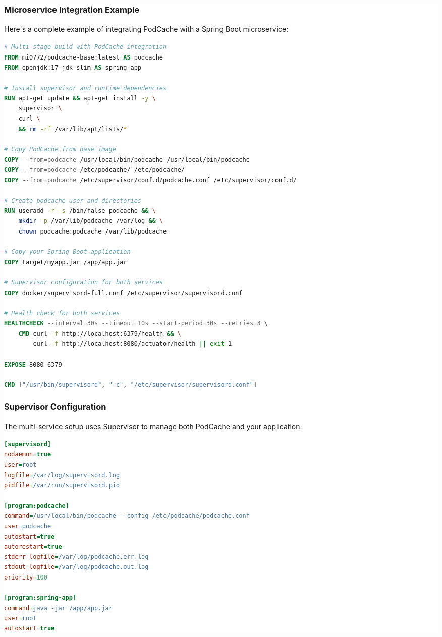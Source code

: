 ### Microservice Integration Example

Here's a complete example of integrating PodCache with a Spring Boot microservice:

```dockerfile
# Multi-stage build with PodCache integration
FROM mi0772/podcache-base:latest AS podcache
FROM openjdk:17-jdk-slim AS spring-app

# Install supervisor and runtime dependencies
RUN apt-get update && apt-get install -y \
    supervisor \
    curl \
    && rm -rf /var/lib/apt/lists/*

# Copy PodCache from base image
COPY --from=podcache /usr/local/bin/podcache /usr/local/bin/podcache
COPY --from=podcache /etc/podcache/ /etc/podcache/
COPY --from=podcache /etc/supervisor/conf.d/podcache.conf /etc/supervisor/conf.d/

# Create podcache user and directories
RUN useradd -r -s /bin/false podcache && \
    mkdir -p /var/lib/podcache /var/log && \
    chown podcache:podcache /var/lib/podcache

# Copy your Spring Boot application
COPY target/myapp.jar /app/app.jar

# Supervisor configuration for both services
COPY docker/supervisord-full.conf /etc/supervisor/supervisord.conf

# Health check for both services
HEALTHCHECK --interval=30s --timeout=10s --start-period=30s --retries=3 \
    CMD curl -f http://localhost:6379/health && \
        curl -f http://localhost:8080/actuator/health || exit 1

EXPOSE 8080 6379

CMD ["/usr/bin/supervisord", "-c", "/etc/supervisor/supervisord.conf"]
```

### Supervisor Configuration

The multi-service setup uses Supervisor to manage both PodCache and your application:

```ini
[supervisord]
nodaemon=true
user=root
logfile=/var/log/supervisord.log
pidfile=/var/run/supervisord.pid

[program:podcache]
command=/usr/local/bin/podcache --config /etc/podcache/podcache.conf
user=podcache
autostart=true
autorestart=true
stderr_logfile=/var/log/podcache.err.log
stdout_logfile=/var/log/podcache.out.log
priority=100

[program:spring-app]
command=java -jar /app/app.jar
user=root
autostart=true
```